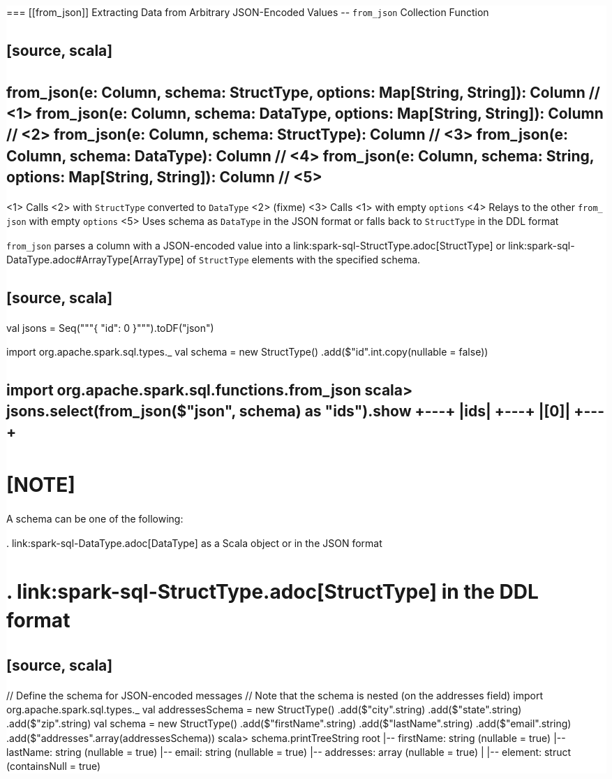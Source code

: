 === [[from_json]] Extracting Data from Arbitrary JSON-Encoded Values -- `from_json` Collection Function

[source, scala]
----
from_json(e: Column, schema: StructType, options: Map[String, String]): Column // <1>
from_json(e: Column, schema: DataType, options: Map[String, String]): Column // <2>
from_json(e: Column, schema: StructType): Column // <3>
from_json(e: Column, schema: DataType): Column  // <4>
from_json(e: Column, schema: String, options: Map[String, String]): Column // <5>
----
<1> Calls <2> with `StructType` converted to `DataType`
<2> (fixme)
<3> Calls <1> with empty `options`
<4> Relays to the other `from_json` with empty `options`
<5> Uses schema as `DataType` in the JSON format or falls back to `StructType` in the DDL format

`from_json` parses a column with a JSON-encoded value into a link:spark-sql-StructType.adoc[StructType] or link:spark-sql-DataType.adoc#ArrayType[ArrayType] of `StructType` elements with the specified schema.

[source, scala]
----
val jsons = Seq("""{ "id": 0 }""").toDF("json")

import org.apache.spark.sql.types._
val schema = new StructType()
  .add($"id".int.copy(nullable = false))

import org.apache.spark.sql.functions.from_json
scala> jsons.select(from_json($"json", schema) as "ids").show
+---+
|ids|
+---+
|[0]|
+---+
----

[NOTE]
====
A schema can be one of the following:

. link:spark-sql-DataType.adoc[DataType] as a Scala object or in the JSON format

. link:spark-sql-StructType.adoc[StructType] in the DDL format
====

[source, scala]
----
// Define the schema for JSON-encoded messages
// Note that the schema is nested (on the addresses field)
import org.apache.spark.sql.types._
val addressesSchema = new StructType()
  .add($"city".string)
  .add($"state".string)
  .add($"zip".string)
val schema = new StructType()
  .add($"firstName".string)
  .add($"lastName".string)
  .add($"email".string)
  .add($"addresses".array(addressesSchema))
scala> schema.printTreeString
root
 |-- firstName: string (nullable = true)
 |-- lastName: string (nullable = true)
 |-- email: string (nullable = true)
 |-- addresses: array (nullable = true)
 |    |-- element: struct (containsNull = true)